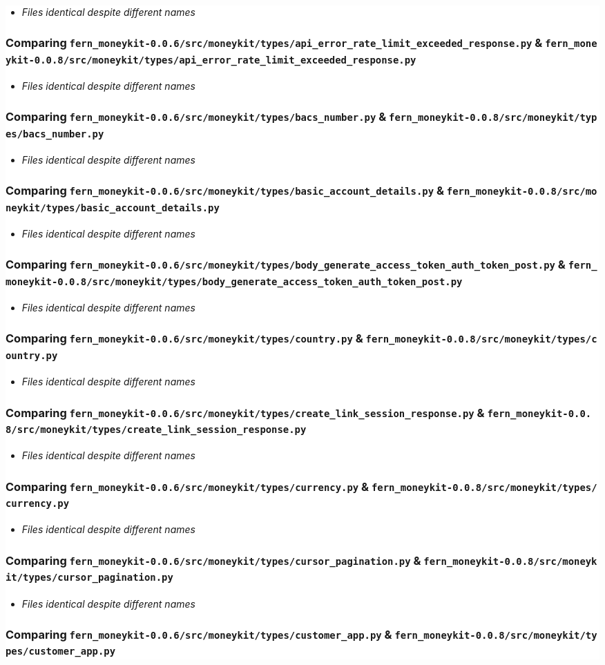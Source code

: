  * *Files identical despite different names*

### Comparing `fern_moneykit-0.0.6/src/moneykit/types/api_error_rate_limit_exceeded_response.py` & `fern_moneykit-0.0.8/src/moneykit/types/api_error_rate_limit_exceeded_response.py`

 * *Files identical despite different names*

### Comparing `fern_moneykit-0.0.6/src/moneykit/types/bacs_number.py` & `fern_moneykit-0.0.8/src/moneykit/types/bacs_number.py`

 * *Files identical despite different names*

### Comparing `fern_moneykit-0.0.6/src/moneykit/types/basic_account_details.py` & `fern_moneykit-0.0.8/src/moneykit/types/basic_account_details.py`

 * *Files identical despite different names*

### Comparing `fern_moneykit-0.0.6/src/moneykit/types/body_generate_access_token_auth_token_post.py` & `fern_moneykit-0.0.8/src/moneykit/types/body_generate_access_token_auth_token_post.py`

 * *Files identical despite different names*

### Comparing `fern_moneykit-0.0.6/src/moneykit/types/country.py` & `fern_moneykit-0.0.8/src/moneykit/types/country.py`

 * *Files identical despite different names*

### Comparing `fern_moneykit-0.0.6/src/moneykit/types/create_link_session_response.py` & `fern_moneykit-0.0.8/src/moneykit/types/create_link_session_response.py`

 * *Files identical despite different names*

### Comparing `fern_moneykit-0.0.6/src/moneykit/types/currency.py` & `fern_moneykit-0.0.8/src/moneykit/types/currency.py`

 * *Files identical despite different names*

### Comparing `fern_moneykit-0.0.6/src/moneykit/types/cursor_pagination.py` & `fern_moneykit-0.0.8/src/moneykit/types/cursor_pagination.py`

 * *Files identical despite different names*

### Comparing `fern_moneykit-0.0.6/src/moneykit/types/customer_app.py` & `fern_moneykit-0.0.8/src/moneykit/types/customer_app.py`
